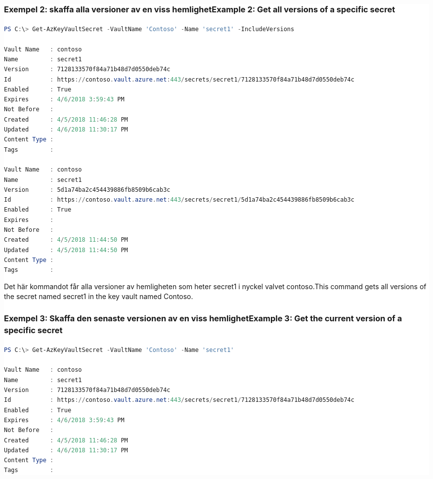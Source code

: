 ### <span data-ttu-id="06b55-120">Exempel 2: skaffa alla versioner av en viss hemlighet</span><span class="sxs-lookup"><span data-stu-id="06b55-120">Example 2: Get all versions of a specific secret</span></span>
```powershell
PS C:\> Get-AzKeyVaultSecret -VaultName 'Contoso' -Name 'secret1' -IncludeVersions

Vault Name   : contoso
Name         : secret1
Version      : 7128133570f84a71b48d7d0550deb74c
Id           : https://contoso.vault.azure.net:443/secrets/secret1/7128133570f84a71b48d7d0550deb74c
Enabled      : True
Expires      : 4/6/2018 3:59:43 PM
Not Before   :
Created      : 4/5/2018 11:46:28 PM
Updated      : 4/6/2018 11:30:17 PM
Content Type :
Tags         :

Vault Name   : contoso
Name         : secret1
Version      : 5d1a74ba2c454439886fb8509b6cab3c
Id           : https://contoso.vault.azure.net:443/secrets/secret1/5d1a74ba2c454439886fb8509b6cab3c
Enabled      : True
Expires      :
Not Before   :
Created      : 4/5/2018 11:44:50 PM
Updated      : 4/5/2018 11:44:50 PM
Content Type :
Tags         :
```

<span data-ttu-id="06b55-121">Det här kommandot får alla versioner av hemligheten som heter secret1 i nyckel valvet contoso.</span><span class="sxs-lookup"><span data-stu-id="06b55-121">This command gets all versions of the secret named secret1 in the key vault named Contoso.</span></span>

### <span data-ttu-id="06b55-122">Exempel 3: Skaffa den senaste versionen av en viss hemlighet</span><span class="sxs-lookup"><span data-stu-id="06b55-122">Example 3: Get the current version of a specific secret</span></span>
```powershell
PS C:\> Get-AzKeyVaultSecret -VaultName 'Contoso' -Name 'secret1'

Vault Name   : contoso
Name         : secret1
Version      : 7128133570f84a71b48d7d0550deb74c
Id           : https://contoso.vault.azure.net:443/secrets/secret1/7128133570f84a71b48d7d0550deb74c
Enabled      : True
Expires      : 4/6/2018 3:59:43 PM
Not Before   :
Created      : 4/5/2018 11:46:28 PM
Updated      : 4/6/2018 11:30:17 PM
Content Type :
Tags         :
```
